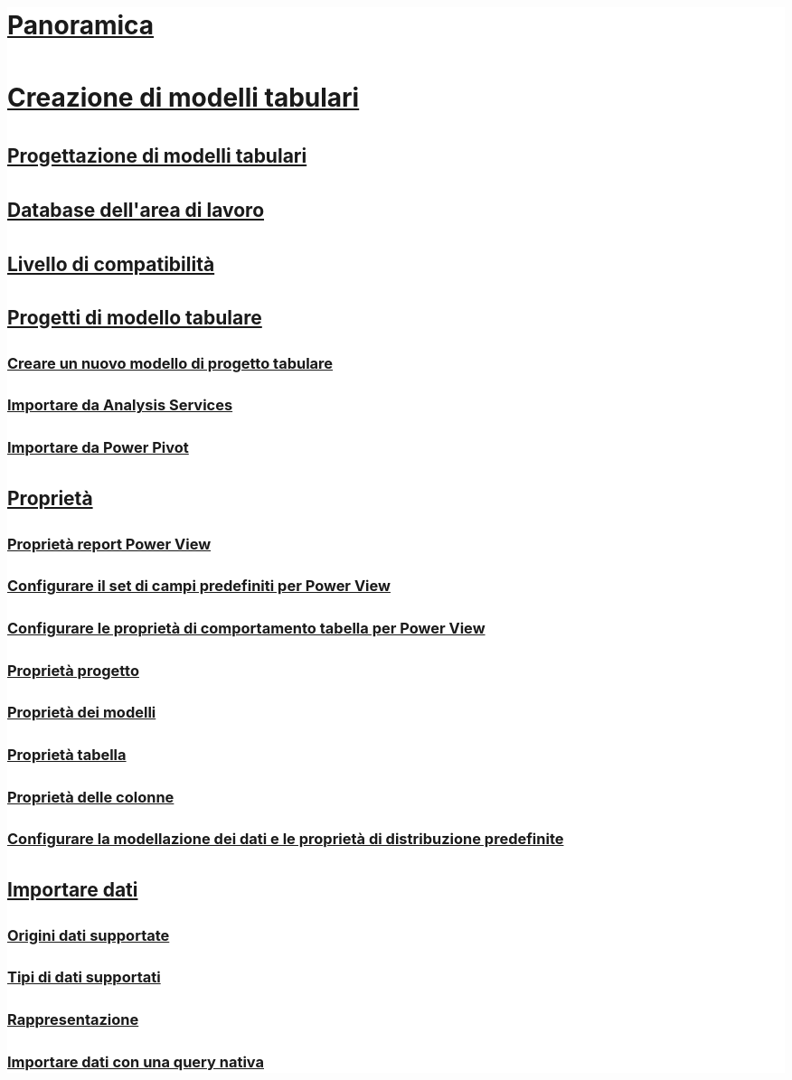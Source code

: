 # [Panoramica](tabular-models-ssas.md)  
# [Creazione di modelli tabulari](tabular-model-solutions-ssas-tabular.md)  
## [Progettazione di modelli tabulari](tabular-model-designer-ssas.md)  
## [Database dell'area di lavoro](workspace-database-ssas-tabular.md)  
## [Livello di compatibilità](compatibility-level-for-tabular-models-in-analysis-services.md)  
## [Progetti di modello tabulare](tabular-model-projects-ssas-tabular.md)  
### [Creare un nuovo modello di progetto tabulare](create-a-new-tabular-model-project-analysis-services.md)  
### [Importare da Analysis Services](import-from-analysis-services-ssas-tabular.md)  
### [Importare da Power Pivot](import-from-power-pivot-ssas-tabular.md)  
## [Proprietà](properties-ssas-tabular.md)  
### [Proprietà report Power View](power-view-reporting-properties-ssas-tabular.md)  
### [Configurare il set di campi predefiniti per Power View](power-view-configure-default-field-set-for-reports.md)  
### [Configurare le proprietà di comportamento tabella per Power View](power-view-configure-table-behavior-properties-for-reports.md)  
### [Proprietà progetto](project-properties-ssas-tabular.md)  
### [Proprietà dei modelli](model-properties-ssas-tabular.md)  
### [Proprietà tabella](table-properties-ssas-tabular.md)  
### [Proprietà delle colonne](column-properties-ssas-tabular.md)  
### [Configurare la modellazione dei dati e le proprietà di distribuzione predefinite](configure-default-data-modeling-and-deployment-properties-ssas-tabular.md)  
## [Importare dati](data-sources-ssas-tabular.md)  
### [Origini dati supportate](data-sources-supported-ssas-tabular.md)  
### [Tipi di dati supportati](data-types-supported-ssas-tabular.md)  
### [Rappresentazione](impersonation-ssas-tabular.md)  
### [Importare dati con una query nativa](ssas-import-query.md)